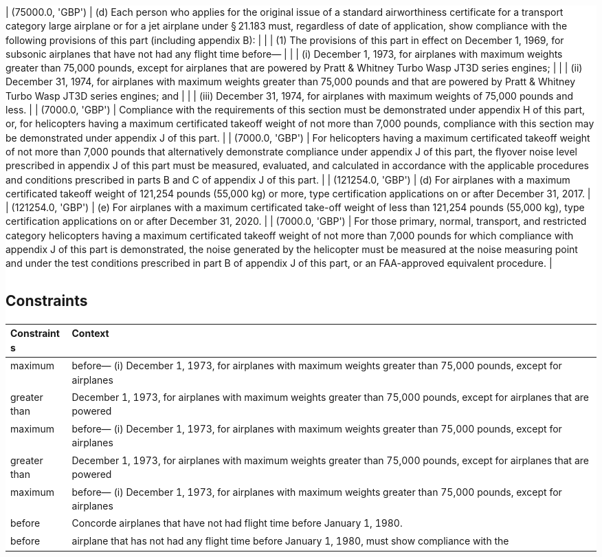 | (75000.0, 'GBP')  | (d) Each person who applies for the original issue of a standard airworthiness certificate for a transport category large airplane or for a jet airplane under &#167;&#8201;21.183 must, regardless of date of application, show compliance with the following provisions of this part (including appendix B):                                                                                                                      |
|                   |               (1) The provisions of this part in effect on December 1, 1969, for subsonic airplanes that have not had any flight time before&#8212;                                                                                                                                                                                                                                                                                 |
|                   |               (i) December 1, 1973, for airplanes with maximum weights greater than 75,000 pounds, except for airplanes that are powered by Pratt &amp; Whitney Turbo Wasp JT3D series engines;                                                                                                                                                                                                                                     |
|                   |               (ii) December 31, 1974, for airplanes with maximum weights greater than 75,000 pounds and that are powered by Pratt &amp; Whitney Turbo Wasp JT3D series engines; and                                                                                                                                                                                                                                                 |
|                   |               (iii) December 31, 1974, for airplanes with maximum weights of 75,000 pounds and less.                                                                                                                                                                                                                                                                                                                                |
| (7000.0, 'GBP')   | Compliance with the requirements of this section must be demonstrated under appendix H of this part, or, for helicopters having a maximum certificated takeoff weight of not more than 7,000 pounds, compliance with this section may be demonstrated under appendix J of this part.                                                                                                                                                |
| (7000.0, 'GBP')   | For helicopters having a maximum certificated takeoff weight of not more than 7,000 pounds that alternatively demonstrate compliance under appendix J of this part, the flyover noise level prescribed in appendix J of this part must be measured, evaluated, and calculated in accordance with the applicable procedures and conditions prescribed in parts B and C of appendix J of this part.                                   |
| (121254.0, 'GBP') | (d) For airplanes with a maximum certificated takeoff weight of 121,254 pounds (55,000 kg) or more, type certification applications on or after December 31, 2017.                                                                                                                                                                                                                                                                  |
| (121254.0, 'GBP') | (e) For airplanes with a maximum certificated take-off weight of less than 121,254 pounds (55,000 kg), type certification applications on or after December 31, 2020.                                                                                                                                                                                                                                                               |
| (7000.0, 'GBP')   | For those primary, normal, transport, and restricted category helicopters having a maximum certificated takeoff weight of not more than 7,000 pounds for which compliance with appendix J of this part is demonstrated, the noise generated by the helicopter must be measured at the noise measuring point and under the test conditions prescribed in part B of appendix J of this part, or an FAA-approved equivalent procedure. |


## Constraints

| Constraints   | Context                                                                                                                                    |
|:--------------|:-------------------------------------------------------------------------------------------------------------------------------------------|
| maximum       | before&#8212; (i) December 1, 1973, for airplanes with maximum weights greater than 75,000 pounds, except for airplanes                    |
| greater than  | December 1, 1973, for airplanes with maximum weights greater than 75,000 pounds, except for airplanes that are powered                     |
| maximum       | before&#8212; (i) December 1, 1973, for airplanes with maximum weights greater than 75,000 pounds, except for airplanes                    |
| greater than  | December 1, 1973, for airplanes with maximum weights greater than 75,000 pounds, except for airplanes that are powered                     |
| maximum       | before&#8212; (i) December 1, 1973, for airplanes with maximum weights greater than 75,000 pounds, except for airplanes                    |
| before        | Concorde airplanes that have not had flight time before  January 1, 1980.                                                                  |
| before        | airplane that has not had any flight time before January 1, 1980, must show compliance with the                                            |